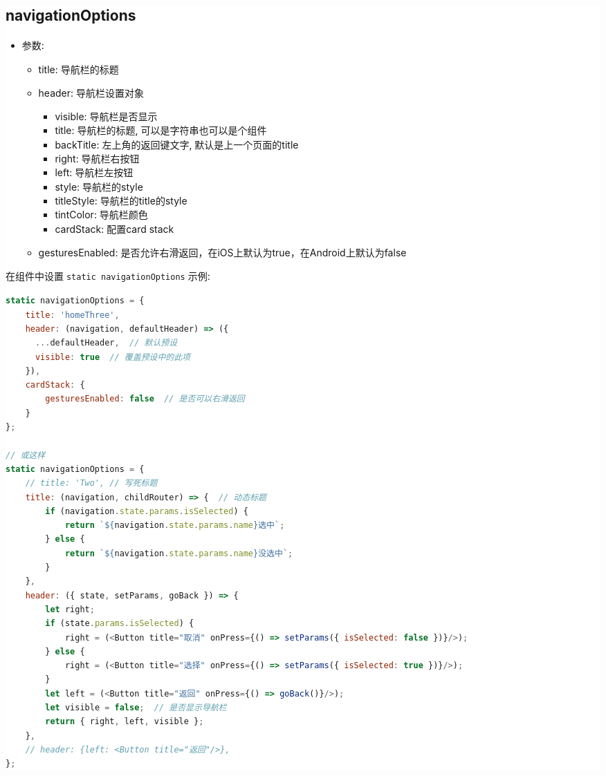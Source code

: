 ## navigationOptions

- 参数:

    - title: 导航栏的标题

    - header: 导航栏设置对象
        - visible: 导航栏是否显示
        - title: 导航栏的标题, 可以是字符串也可以是个组件
        - backTitle: 左上角的返回键文字, 默认是上一个页面的title
        - right: 导航栏右按钮
        - left: 导航栏左按钮
        - style: 导航栏的style
        - titleStyle: 导航栏的title的style
        - tintColor: 导航栏颜色
        - cardStack: 配置card stack

    - gesturesEnabled: 是否允许右滑返回，在iOS上默认为true，在Android上默认为false

在组件中设置 `static navigationOptions` 示例:

```js
static navigationOptions = {
    title: 'homeThree',
    header: (navigation, defaultHeader) => ({
      ...defaultHeader,  // 默认预设
      visible: true  // 覆盖预设中的此项
    }),
    cardStack: {
        gesturesEnabled: false  // 是否可以右滑返回
    }
};

// 或这样
static navigationOptions = {
    // title: 'Two', // 写死标题
    title: (navigation, childRouter) => {  // 动态标题
        if (navigation.state.params.isSelected) {
            return `${navigation.state.params.name}选中`;
        } else {
            return `${navigation.state.params.name}没选中`;
        }
    },
    header: ({ state, setParams, goBack }) => {
        let right;
        if (state.params.isSelected) {
            right = (<Button title="取消" onPress={() => setParams({ isSelected: false })}/>);
        } else {
            right = (<Button title="选择" onPress={() => setParams({ isSelected: true })}/>);
        }
        let left = (<Button title="返回" onPress={() => goBack()}/>);
        let visible = false;  // 是否显示导航栏
        return { right, left, visible };
    },
    // header: {left: <Button title="返回"/>},
};
```
